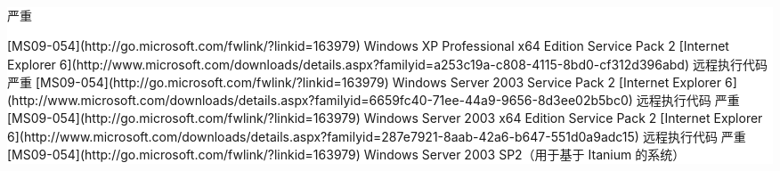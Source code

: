严重
</td>
<td style="border:1px solid black;">
[MS09-054](http://go.microsoft.com/fwlink/?linkid=163979)
</td>
</tr>
<tr class="alternateRow">
<td style="border:1px solid black;">
Windows XP Professional x64 Edition Service Pack 2
</td>
<td style="border:1px solid black;">
[Internet Explorer 6](http://www.microsoft.com/downloads/details.aspx?familyid=a253c19a-c808-4115-8bd0-cf312d396abd)
</td>
<td style="border:1px solid black;">
远程执行代码
</td>
<td style="border:1px solid black;">
严重
</td>
<td style="border:1px solid black;">
[MS09-054](http://go.microsoft.com/fwlink/?linkid=163979)
</td>
</tr>
<tr>
<td style="border:1px solid black;">
Windows Server 2003 Service Pack 2
</td>
<td style="border:1px solid black;">
[Internet Explorer 6](http://www.microsoft.com/downloads/details.aspx?familyid=6659fc40-71ee-44a9-9656-8d3ee02b5bc0)
</td>
<td style="border:1px solid black;">
远程执行代码
</td>
<td style="border:1px solid black;">
严重
</td>
<td style="border:1px solid black;">
[MS09-054](http://go.microsoft.com/fwlink/?linkid=163979)
</td>
</tr>
<tr class="alternateRow">
<td style="border:1px solid black;">
Windows Server 2003 x64 Edition Service Pack 2
</td>
<td style="border:1px solid black;">
[Internet Explorer 6](http://www.microsoft.com/downloads/details.aspx?familyid=287e7921-8aab-42a6-b647-551d0a9adc15)
</td>
<td style="border:1px solid black;">
远程执行代码
</td>
<td style="border:1px solid black;">
严重
</td>
<td style="border:1px solid black;">
[MS09-054](http://go.microsoft.com/fwlink/?linkid=163979)
</td>
</tr>
<tr>
<td style="border:1px solid black;">
Windows Server 2003 SP2（用于基于 Itanium 的系统）
</td>